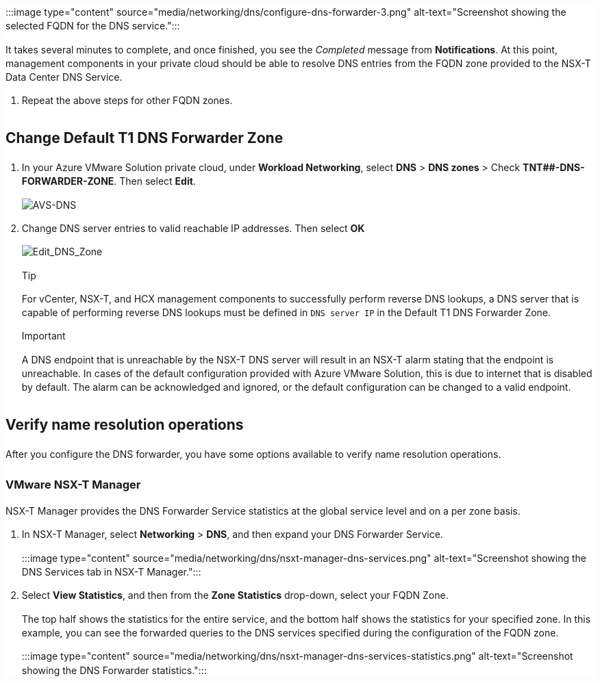    :::image type="content" source="media/networking/dns/configure-dns-forwarder-3.png" alt-text="Screenshot showing the selected FQDN for the DNS service.":::

   It takes several minutes to complete, and once finished, you see the *Completed* message from **Notifications**. At this point, management components in your private cloud should be able to resolve DNS entries from the FQDN zone provided to the NSX-T Data Center DNS Service. 

1. Repeat the above steps for other FQDN zones.

## Change Default T1 DNS Forwarder Zone
1. In your Azure VMware Solution private cloud, under **Workload Networking**, select **DNS** > **DNS zones** > Check **TNT##-DNS-FORWARDER-ZONE**.  Then select **Edit**.
   
   ![AVS-DNS](https://user-images.githubusercontent.com/7501186/226980095-b0576824-e1b7-46dc-b726-58670e4e3096.png)
   
2. Change DNS server entries to valid reachable IP addresses.  Then select **OK**
   
   ![Edit_DNS_Zone](https://user-images.githubusercontent.com/7501186/226980023-8b92fce9-310e-4934-9045-238bcd5d921f.png)

   >[!TIP]
   >For vCenter, NSX-T, and HCX management components to successfully perform reverse DNS lookups, a DNS server that is capable of performing reverse DNS lookups must be defined in `DNS server IP` in the Default T1 DNS Forwarder Zone.
   
   >[!IMPORTANT]
   >A DNS endpoint that is unreachable by the NSX-T DNS server will result in an NSX-T alarm stating that the endpoint is unreachable.  In cases of the default configuration provided with Azure VMware Solution, this is due to internet that is disabled by default.  The alarm can be acknowledged and ignored, or the default configuration can be changed to a valid endpoint.

## Verify name resolution operations

After you configure the DNS forwarder, you have some options available to verify name resolution operations. 

### VMware NSX-T Manager

NSX-T Manager provides the DNS Forwarder Service statistics at the global service level and on a per zone basis. 

1. In NSX-T Manager, select **Networking** > **DNS**, and then expand your DNS Forwarder Service.

   :::image type="content" source="media/networking/dns/nsxt-manager-dns-services.png" alt-text="Screenshot showing the DNS Services tab in NSX-T Manager.":::

1. Select **View Statistics**, and then from the **Zone Statistics** drop-down, select your FQDN Zone.

   The top half shows the statistics for the entire service, and the bottom half shows the statistics for your specified zone. In this example, you can see the forwarded queries to the DNS services specified during the configuration of the FQDN zone.

   :::image type="content" source="media/networking/dns/nsxt-manager-dns-services-statistics.png" alt-text="Screenshot showing the DNS Forwarder statistics.":::
